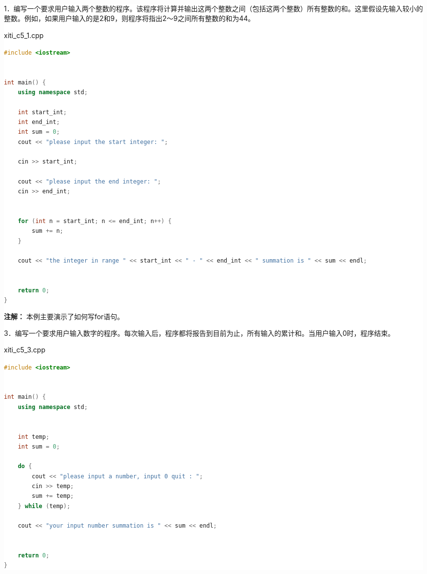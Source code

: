 

1．编写一个要求用户输入两个整数的程序。该程序将计算并输出这两个整数之间（包括这两个整数）所有整数的和。这里假设先输入较小的整数。例如，如果用户输入的是2和9，则程序将指出2～9之间所有整数的和为44。

xiti_c5_1.cpp

```cpp
#include <iostream>


int main() {
	using namespace std;

	int start_int;
	int end_int;
	int sum = 0;
	cout << "please input the start integer: ";

	cin >> start_int;

	cout << "please input the end integer: ";
	cin >> end_int;


	for (int n = start_int; n <= end_int; n++) {
		sum += n;
	}

	cout << "the integer in range " << start_int << " - " << end_int << " summation is " << sum << endl;


	return 0;
}
```

**注解：** 本例主要演示了如何写for语句。

3．编写一个要求用户输入数字的程序。每次输入后，程序都将报告到目前为止，所有输入的累计和。当用户输入0时，程序结束。

xiti_c5_3.cpp

```cpp
#include <iostream>


int main() {
	using namespace std;

	
	int temp;
	int sum = 0;

	do {	
		cout << "please input a number, input 0 quit : ";
		cin >> temp;
		sum += temp;
	} while (temp);

	cout << "your input number summation is " << sum << endl;


	return 0;
}
```
